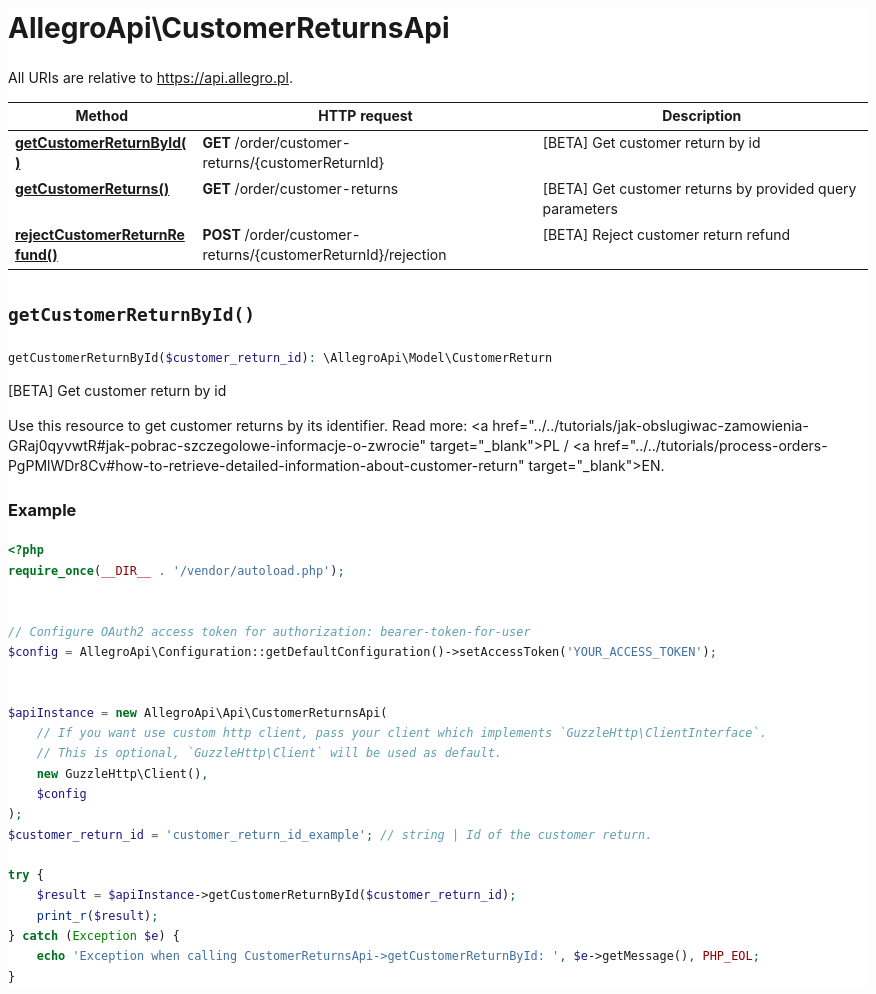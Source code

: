 # AllegroApi\CustomerReturnsApi

All URIs are relative to https://api.allegro.pl.

Method | HTTP request | Description
------------- | ------------- | -------------
[**getCustomerReturnById()**](CustomerReturnsApi.md#getCustomerReturnById) | **GET** /order/customer-returns/{customerReturnId} | [BETA] Get customer return by id
[**getCustomerReturns()**](CustomerReturnsApi.md#getCustomerReturns) | **GET** /order/customer-returns | [BETA] Get customer returns by provided query parameters
[**rejectCustomerReturnRefund()**](CustomerReturnsApi.md#rejectCustomerReturnRefund) | **POST** /order/customer-returns/{customerReturnId}/rejection | [BETA] Reject customer return refund


## `getCustomerReturnById()`

```php
getCustomerReturnById($customer_return_id): \AllegroApi\Model\CustomerReturn
```

[BETA] Get customer return by id

Use this resource to get customer returns by its identifier. Read more: <a href=\"../../tutorials/jak-obslugiwac-zamowienia-GRaj0qyvwtR#jak-pobrac-szczegolowe-informacje-o-zwrocie\" target=\"_blank\">PL</a> / <a href=\"../../tutorials/process-orders-PgPMlWDr8Cv#how-to-retrieve-detailed-information-about-customer-return\" target=\"_blank\">EN</a>.

### Example

```php
<?php
require_once(__DIR__ . '/vendor/autoload.php');


// Configure OAuth2 access token for authorization: bearer-token-for-user
$config = AllegroApi\Configuration::getDefaultConfiguration()->setAccessToken('YOUR_ACCESS_TOKEN');


$apiInstance = new AllegroApi\Api\CustomerReturnsApi(
    // If you want use custom http client, pass your client which implements `GuzzleHttp\ClientInterface`.
    // This is optional, `GuzzleHttp\Client` will be used as default.
    new GuzzleHttp\Client(),
    $config
);
$customer_return_id = 'customer_return_id_example'; // string | Id of the customer return.

try {
    $result = $apiInstance->getCustomerReturnById($customer_return_id);
    print_r($result);
} catch (Exception $e) {
    echo 'Exception when calling CustomerReturnsApi->getCustomerReturnById: ', $e->getMessage(), PHP_EOL;
}
```
